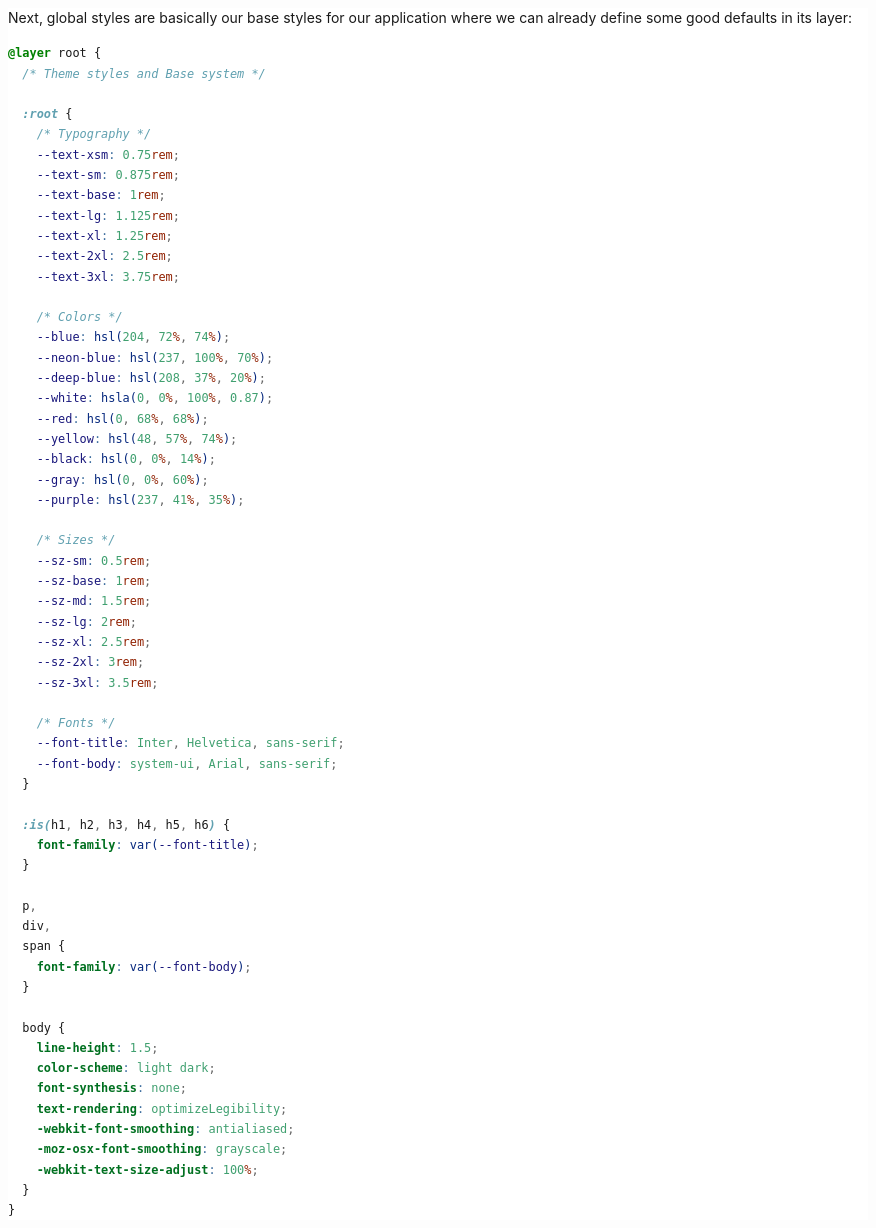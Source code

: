 Next, global styles are basically our base styles for our application where we can already define some good defaults in its layer:

```css
@layer root {
  /* Theme styles and Base system */

  :root {
    /* Typography */
    --text-xsm: 0.75rem;
    --text-sm: 0.875rem;
    --text-base: 1rem;
    --text-lg: 1.125rem;
    --text-xl: 1.25rem;
    --text-2xl: 2.5rem;
    --text-3xl: 3.75rem;

    /* Colors */
    --blue: hsl(204, 72%, 74%);
    --neon-blue: hsl(237, 100%, 70%);
    --deep-blue: hsl(208, 37%, 20%);
    --white: hsla(0, 0%, 100%, 0.87);
    --red: hsl(0, 68%, 68%);
    --yellow: hsl(48, 57%, 74%);
    --black: hsl(0, 0%, 14%);
    --gray: hsl(0, 0%, 60%);
    --purple: hsl(237, 41%, 35%);

    /* Sizes */
    --sz-sm: 0.5rem;
    --sz-base: 1rem;
    --sz-md: 1.5rem;
    --sz-lg: 2rem;
    --sz-xl: 2.5rem;
    --sz-2xl: 3rem;
    --sz-3xl: 3.5rem;

    /* Fonts */
    --font-title: Inter, Helvetica, sans-serif;
    --font-body: system-ui, Arial, sans-serif;
  }

  :is(h1, h2, h3, h4, h5, h6) {
    font-family: var(--font-title);
  }

  p,
  div,
  span {
    font-family: var(--font-body);
  }

  body {
    line-height: 1.5;
    color-scheme: light dark;
    font-synthesis: none;
    text-rendering: optimizeLegibility;
    -webkit-font-smoothing: antialiased;
    -moz-osx-font-smoothing: grayscale;
    -webkit-text-size-adjust: 100%;
  }
}
```
